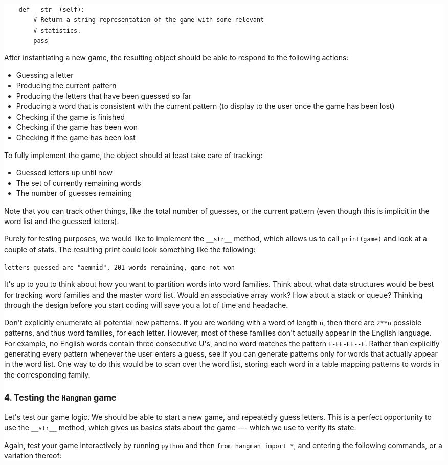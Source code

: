         def __str__(self):
            # Return a string representation of the game with some relevant
            # statistics.
            pass

After instantiating a new game, the resulting object should be able to respond to the following actions:

- Guessing a letter
- Producing the current pattern
- Producing the letters that have been guessed so far
- Producing a word that is consistent with the current pattern (to display to the user once the game has been lost)
- Checking if the game is finished
- Checking if the game has been won
- Checking if the game has been lost

To fully implement the game, the object should at least take care of tracking:

- Guessed letters up until now
- The set of currently remaining words
- The number of guesses remaining

Note that you can track other things, like the total number of guesses, or the current pattern (even though this is implicit in the word list and the guessed letters).

Purely for testing purposes, we would like to implement the `__str__` method, which allows us to call `print(game)` and look at a couple of stats. The resulting print could look something like the following:

	letters guessed are "aemnid", 201 words remaining, game not won

It's up to you to think about how you want to partition words into word families. Think about what data structures would be best for tracking word families and the master word list. Would an associative array work? How about a stack or queue? Thinking through the design before you start coding will save you a lot of time and headache.

Don't explicitly enumerate all potential new patterns. If you are working with a word of length `n`, then there are `2**n` possible patterns, and thus word families, for each letter. However, most of these families don't actually appear in the English language. For example, no English words contain three consecutive U's, and no word matches the pattern `E-EE-EE--E`. Rather than explicitly generating every pattern whenever the user enters a guess, see if you can generate patterns only for words that actually appear in the word list. One way to do this would be to scan over the word list, storing each word in a table mapping patterns to words in the corresponding family.

### 4. Testing the `Hangman` game

Let's test our game logic. We should be able to start a new game, and repeatedly guess letters. This is a perfect opportunity to use the `__str__` method, which gives us basics stats about the game --- which we use to verify its state.

Again, test your game interactively by running `python` and then `from hangman import *`, and entering the following commands, or a variation thereof:
